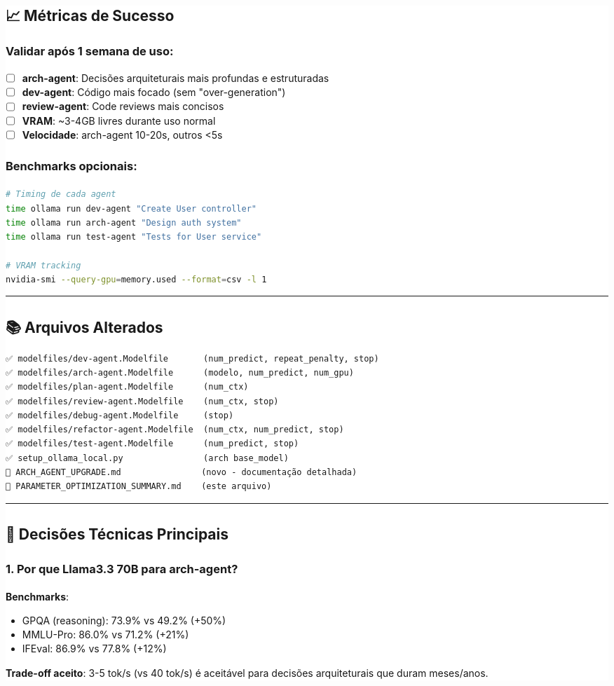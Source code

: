 
## 📈 Métricas de Sucesso

### Validar após 1 semana de uso:

- [ ] **arch-agent**: Decisões arquiteturais mais profundas e estruturadas
- [ ] **dev-agent**: Código mais focado (sem "over-generation")
- [ ] **review-agent**: Code reviews mais concisos
- [ ] **VRAM**: ~3-4GB livres durante uso normal
- [ ] **Velocidade**: arch-agent 10-20s, outros <5s

### Benchmarks opcionais:

```bash
# Timing de cada agent
time ollama run dev-agent "Create User controller"
time ollama run arch-agent "Design auth system"
time ollama run test-agent "Tests for User service"

# VRAM tracking
nvidia-smi --query-gpu=memory.used --format=csv -l 1
```

---

## 📚 Arquivos Alterados

```
✅ modelfiles/dev-agent.Modelfile       (num_predict, repeat_penalty, stop)
✅ modelfiles/arch-agent.Modelfile      (modelo, num_predict, num_gpu)
✅ modelfiles/plan-agent.Modelfile      (num_ctx)
✅ modelfiles/review-agent.Modelfile    (num_ctx, stop)
✅ modelfiles/debug-agent.Modelfile     (stop)
✅ modelfiles/refactor-agent.Modelfile  (num_ctx, num_predict, stop)
✅ modelfiles/test-agent.Modelfile      (num_predict, stop)
✅ setup_ollama_local.py                (arch base_model)
📝 ARCH_AGENT_UPGRADE.md                (novo - documentação detalhada)
📝 PARAMETER_OPTIMIZATION_SUMMARY.md    (este arquivo)
```

---

## 🎯 Decisões Técnicas Principais

### 1. Por que Llama3.3 70B para arch-agent?

**Benchmarks**:
- GPQA (reasoning): 73.9% vs 49.2% (+50%)
- MMLU-Pro: 86.0% vs 71.2% (+21%)
- IFEval: 86.9% vs 77.8% (+12%)

**Trade-off aceito**: 3-5 tok/s (vs 40 tok/s) é aceitável para decisões arquiteturais que duram meses/anos.
